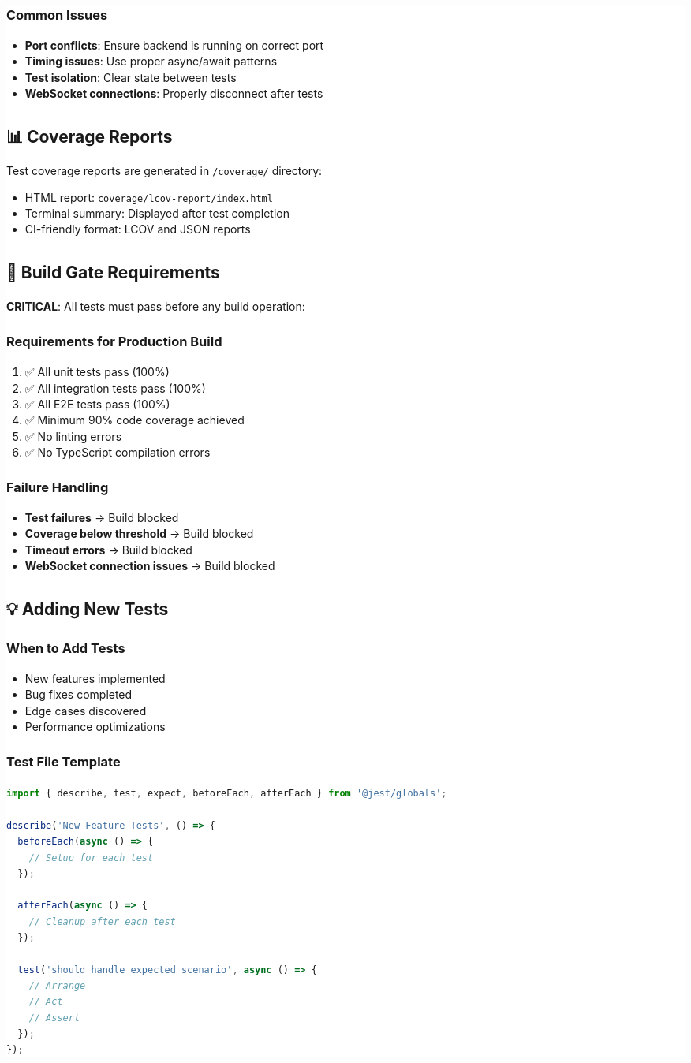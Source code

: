 ### Common Issues
- **Port conflicts**: Ensure backend is running on correct port
- **Timing issues**: Use proper async/await patterns
- **Test isolation**: Clear state between tests
- **WebSocket connections**: Properly disconnect after tests

## 📊 Coverage Reports

Test coverage reports are generated in `/coverage/` directory:
- HTML report: `coverage/lcov-report/index.html`
- Terminal summary: Displayed after test completion
- CI-friendly format: LCOV and JSON reports

## 🚦 Build Gate Requirements

**CRITICAL**: All tests must pass before any build operation:

### Requirements for Production Build
1. ✅ All unit tests pass (100%)
2. ✅ All integration tests pass (100%)
3. ✅ All E2E tests pass (100%)
4. ✅ Minimum 90% code coverage achieved
5. ✅ No linting errors
6. ✅ No TypeScript compilation errors

### Failure Handling
- **Test failures** → Build blocked
- **Coverage below threshold** → Build blocked  
- **Timeout errors** → Build blocked
- **WebSocket connection issues** → Build blocked

## 💡 Adding New Tests

### When to Add Tests
- New features implemented
- Bug fixes completed
- Edge cases discovered
- Performance optimizations

### Test File Template
```typescript
import { describe, test, expect, beforeEach, afterEach } from '@jest/globals';

describe('New Feature Tests', () => {
  beforeEach(async () => {
    // Setup for each test
  });

  afterEach(async () => {
    // Cleanup after each test
  });

  test('should handle expected scenario', async () => {
    // Arrange
    // Act
    // Assert
  });
});
```
